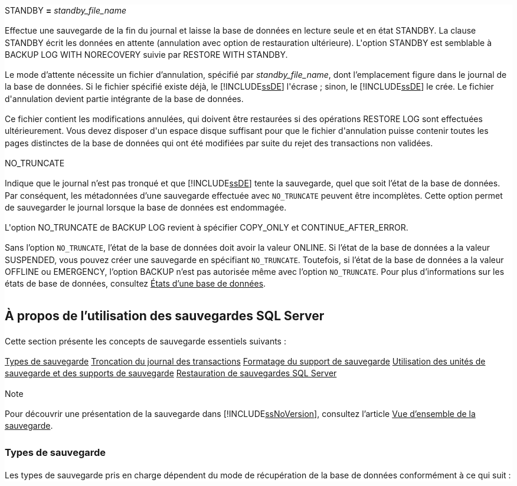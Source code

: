 STANDBY **=** _standby_file_name_

Effectue une sauvegarde de la fin du journal et laisse la base de données en lecture seule et en état STANDBY. La clause STANDBY écrit les données en attente (annulation avec option de restauration ultérieure). L'option STANDBY est semblable à BACKUP LOG WITH NORECOVERY suivie par RESTORE WITH STANDBY.

Le mode d’attente nécessite un fichier d’annulation, spécifié par *standby_file_name*, dont l’emplacement figure dans le journal de la base de données. Si le fichier spécifié existe déjà, le [!INCLUDE[ssDE](../../includes/ssde-md.md)] l'écrase ; sinon, le [!INCLUDE[ssDE](../../includes/ssde-md.md)] le crée. Le fichier d'annulation devient partie intégrante de la base de données.

Ce fichier contient les modifications annulées, qui doivent être restaurées si des opérations RESTORE LOG sont effectuées ultérieurement. Vous devez disposer d'un espace disque suffisant pour que le fichier d'annulation puisse contenir toutes les pages distinctes de la base de données qui ont été modifiées par suite du rejet des transactions non validées.

NO_TRUNCATE

Indique que le journal n’est pas tronqué et que [!INCLUDE[ssDE](../../includes/ssde-md.md)] tente la sauvegarde, quel que soit l’état de la base de données. Par conséquent, les métadonnées d’une sauvegarde effectuée avec `NO_TRUNCATE` peuvent être incomplètes. Cette option permet de sauvegarder le journal lorsque la base de données est endommagée.

L'option NO_TRUNCATE de BACKUP LOG revient à spécifier COPY_ONLY et CONTINUE_AFTER_ERROR.

Sans l’option `NO_TRUNCATE`, l’état de la base de données doit avoir la valeur ONLINE. Si l’état de la base de données a la valeur SUSPENDED, vous pouvez créer une sauvegarde en spécifiant `NO_TRUNCATE`. Toutefois, si l’état de la base de données a la valeur OFFLINE ou EMERGENCY, l’option BACKUP n’est pas autorisée même avec l’option `NO_TRUNCATE`. Pour plus d’informations sur les états de base de données, consultez [États d’une base de données](../../relational-databases/databases/database-states.md).

## <a name="about-working-with-sql-server-backups"></a>À propos de l’utilisation des sauvegardes SQL Server

Cette section présente les concepts de sauvegarde essentiels suivants :

[Types de sauvegarde](#Backup_Types)
[Troncation du journal des transactions](#Tlog_Truncation)
[Formatage du support de sauvegarde](#Formatting_Media)
[Utilisation des unités de sauvegarde et des supports de sauvegarde](#Backup_Devices_and_Media_Sets)
[Restauration de sauvegardes SQL Server](#Restoring_Backups)

> [!NOTE]
> Pour découvrir une présentation de la sauvegarde dans [!INCLUDE[ssNoVersion](../../includes/ssnoversion-md.md)], consultez l’article [Vue d’ensemble de la sauvegarde](../../relational-databases/backup-restore/backup-overview-sql-server.md).

### <a name="backup-types"></a><a name="Backup_Types"></a> Types de sauvegarde

Les types de sauvegarde pris en charge dépendent du mode de récupération de la base de données conformément à ce qui suit :
